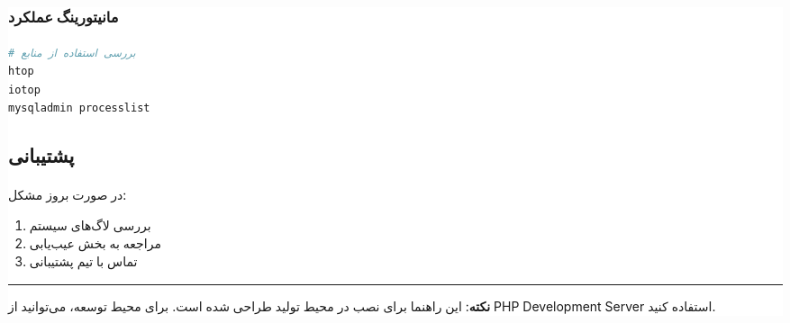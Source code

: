 ### مانیتورینگ عملکرد
```bash
# بررسی استفاده از منابع
htop
iotop
mysqladmin processlist
```

## پشتیبانی

در صورت بروز مشکل:

1. بررسی لاگ‌های سیستم
2. مراجعه به بخش عیب‌یابی
3. تماس با تیم پشتیبانی

---

**نکته**: این راهنما برای نصب در محیط تولید طراحی شده است. برای محیط توسعه، می‌توانید از PHP Development Server استفاده کنید.


